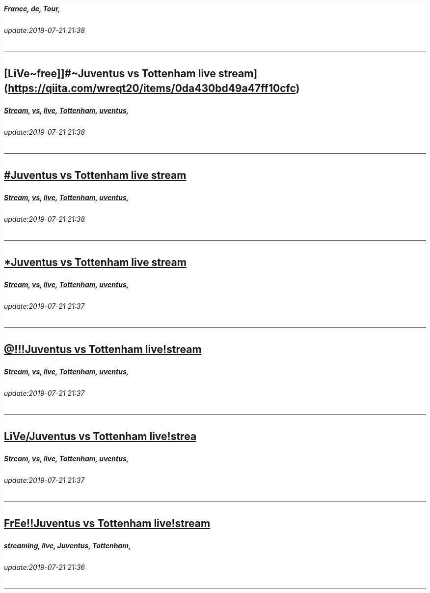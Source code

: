 ##### [France](https://qiita.com/tags/France), [de](https://qiita.com/tags/de), [Tour](https://qiita.com/tags/Tour), 
###### update:2019-07-21 21:38
---
## [LiVe~free]]#~Juventus vs Tottenham live stream](https://qiita.com/wreqt20/items/0da430bd49a47ff10cfc)
##### [Stream](https://qiita.com/tags/Stream), [vs](https://qiita.com/tags/vs), [live](https://qiita.com/tags/live), [Tottenham](https://qiita.com/tags/Tottenham), [uventus](https://qiita.com/tags/uventus), 
###### update:2019-07-21 21:38
---
## [#Juventus vs Tottenham live stream](https://qiita.com/wreqt20/items/b24c9e4518cc8c42affe)
##### [Stream](https://qiita.com/tags/Stream), [vs](https://qiita.com/tags/vs), [live](https://qiita.com/tags/live), [Tottenham](https://qiita.com/tags/Tottenham), [uventus](https://qiita.com/tags/uventus), 
###### update:2019-07-21 21:38
---
## [*Juventus vs Tottenham live stream](https://qiita.com/wreqt20/items/db228765ccce0e82f4a9)
##### [Stream](https://qiita.com/tags/Stream), [vs](https://qiita.com/tags/vs), [live](https://qiita.com/tags/live), [Tottenham](https://qiita.com/tags/Tottenham), [uventus](https://qiita.com/tags/uventus), 
###### update:2019-07-21 21:37
---
## [@!!!Juventus vs Tottenham live!stream](https://qiita.com/wreqt20/items/88941c19ccabb474f467)
##### [Stream](https://qiita.com/tags/Stream), [vs](https://qiita.com/tags/vs), [live](https://qiita.com/tags/live), [Tottenham](https://qiita.com/tags/Tottenham), [uventus](https://qiita.com/tags/uventus), 
###### update:2019-07-21 21:37
---
## [LiVe/Juventus vs Tottenham live!strea](https://qiita.com/wreqt20/items/eff5f9a3a24fd0fda7da)
##### [Stream](https://qiita.com/tags/Stream), [vs](https://qiita.com/tags/vs), [live](https://qiita.com/tags/live), [Tottenham](https://qiita.com/tags/Tottenham), [uventus](https://qiita.com/tags/uventus), 
###### update:2019-07-21 21:37
---
## [FrEe!!Juventus vs Tottenham live!stream](https://qiita.com/Tottenham-vs-Juventus/items/94746039f9a53419e0a6)
##### [streaming](https://qiita.com/tags/streaming), [live](https://qiita.com/tags/live), [Juventus](https://qiita.com/tags/Juventus), [Tottenham](https://qiita.com/tags/Tottenham), 
###### update:2019-07-21 21:36
---